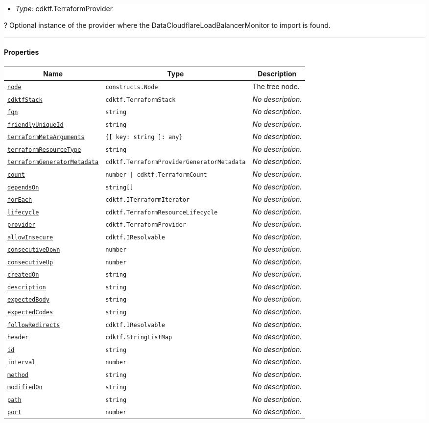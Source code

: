 - *Type:* cdktf.TerraformProvider

? Optional instance of the provider where the DataCloudflareLoadBalancerMonitor to import is found.

---

#### Properties <a name="Properties" id="Properties"></a>

| **Name** | **Type** | **Description** |
| --- | --- | --- |
| <code><a href="#@cdktf/provider-cloudflare.dataCloudflareLoadBalancerMonitor.DataCloudflareLoadBalancerMonitor.property.node">node</a></code> | <code>constructs.Node</code> | The tree node. |
| <code><a href="#@cdktf/provider-cloudflare.dataCloudflareLoadBalancerMonitor.DataCloudflareLoadBalancerMonitor.property.cdktfStack">cdktfStack</a></code> | <code>cdktf.TerraformStack</code> | *No description.* |
| <code><a href="#@cdktf/provider-cloudflare.dataCloudflareLoadBalancerMonitor.DataCloudflareLoadBalancerMonitor.property.fqn">fqn</a></code> | <code>string</code> | *No description.* |
| <code><a href="#@cdktf/provider-cloudflare.dataCloudflareLoadBalancerMonitor.DataCloudflareLoadBalancerMonitor.property.friendlyUniqueId">friendlyUniqueId</a></code> | <code>string</code> | *No description.* |
| <code><a href="#@cdktf/provider-cloudflare.dataCloudflareLoadBalancerMonitor.DataCloudflareLoadBalancerMonitor.property.terraformMetaArguments">terraformMetaArguments</a></code> | <code>{[ key: string ]: any}</code> | *No description.* |
| <code><a href="#@cdktf/provider-cloudflare.dataCloudflareLoadBalancerMonitor.DataCloudflareLoadBalancerMonitor.property.terraformResourceType">terraformResourceType</a></code> | <code>string</code> | *No description.* |
| <code><a href="#@cdktf/provider-cloudflare.dataCloudflareLoadBalancerMonitor.DataCloudflareLoadBalancerMonitor.property.terraformGeneratorMetadata">terraformGeneratorMetadata</a></code> | <code>cdktf.TerraformProviderGeneratorMetadata</code> | *No description.* |
| <code><a href="#@cdktf/provider-cloudflare.dataCloudflareLoadBalancerMonitor.DataCloudflareLoadBalancerMonitor.property.count">count</a></code> | <code>number \| cdktf.TerraformCount</code> | *No description.* |
| <code><a href="#@cdktf/provider-cloudflare.dataCloudflareLoadBalancerMonitor.DataCloudflareLoadBalancerMonitor.property.dependsOn">dependsOn</a></code> | <code>string[]</code> | *No description.* |
| <code><a href="#@cdktf/provider-cloudflare.dataCloudflareLoadBalancerMonitor.DataCloudflareLoadBalancerMonitor.property.forEach">forEach</a></code> | <code>cdktf.ITerraformIterator</code> | *No description.* |
| <code><a href="#@cdktf/provider-cloudflare.dataCloudflareLoadBalancerMonitor.DataCloudflareLoadBalancerMonitor.property.lifecycle">lifecycle</a></code> | <code>cdktf.TerraformResourceLifecycle</code> | *No description.* |
| <code><a href="#@cdktf/provider-cloudflare.dataCloudflareLoadBalancerMonitor.DataCloudflareLoadBalancerMonitor.property.provider">provider</a></code> | <code>cdktf.TerraformProvider</code> | *No description.* |
| <code><a href="#@cdktf/provider-cloudflare.dataCloudflareLoadBalancerMonitor.DataCloudflareLoadBalancerMonitor.property.allowInsecure">allowInsecure</a></code> | <code>cdktf.IResolvable</code> | *No description.* |
| <code><a href="#@cdktf/provider-cloudflare.dataCloudflareLoadBalancerMonitor.DataCloudflareLoadBalancerMonitor.property.consecutiveDown">consecutiveDown</a></code> | <code>number</code> | *No description.* |
| <code><a href="#@cdktf/provider-cloudflare.dataCloudflareLoadBalancerMonitor.DataCloudflareLoadBalancerMonitor.property.consecutiveUp">consecutiveUp</a></code> | <code>number</code> | *No description.* |
| <code><a href="#@cdktf/provider-cloudflare.dataCloudflareLoadBalancerMonitor.DataCloudflareLoadBalancerMonitor.property.createdOn">createdOn</a></code> | <code>string</code> | *No description.* |
| <code><a href="#@cdktf/provider-cloudflare.dataCloudflareLoadBalancerMonitor.DataCloudflareLoadBalancerMonitor.property.description">description</a></code> | <code>string</code> | *No description.* |
| <code><a href="#@cdktf/provider-cloudflare.dataCloudflareLoadBalancerMonitor.DataCloudflareLoadBalancerMonitor.property.expectedBody">expectedBody</a></code> | <code>string</code> | *No description.* |
| <code><a href="#@cdktf/provider-cloudflare.dataCloudflareLoadBalancerMonitor.DataCloudflareLoadBalancerMonitor.property.expectedCodes">expectedCodes</a></code> | <code>string</code> | *No description.* |
| <code><a href="#@cdktf/provider-cloudflare.dataCloudflareLoadBalancerMonitor.DataCloudflareLoadBalancerMonitor.property.followRedirects">followRedirects</a></code> | <code>cdktf.IResolvable</code> | *No description.* |
| <code><a href="#@cdktf/provider-cloudflare.dataCloudflareLoadBalancerMonitor.DataCloudflareLoadBalancerMonitor.property.header">header</a></code> | <code>cdktf.StringListMap</code> | *No description.* |
| <code><a href="#@cdktf/provider-cloudflare.dataCloudflareLoadBalancerMonitor.DataCloudflareLoadBalancerMonitor.property.id">id</a></code> | <code>string</code> | *No description.* |
| <code><a href="#@cdktf/provider-cloudflare.dataCloudflareLoadBalancerMonitor.DataCloudflareLoadBalancerMonitor.property.interval">interval</a></code> | <code>number</code> | *No description.* |
| <code><a href="#@cdktf/provider-cloudflare.dataCloudflareLoadBalancerMonitor.DataCloudflareLoadBalancerMonitor.property.method">method</a></code> | <code>string</code> | *No description.* |
| <code><a href="#@cdktf/provider-cloudflare.dataCloudflareLoadBalancerMonitor.DataCloudflareLoadBalancerMonitor.property.modifiedOn">modifiedOn</a></code> | <code>string</code> | *No description.* |
| <code><a href="#@cdktf/provider-cloudflare.dataCloudflareLoadBalancerMonitor.DataCloudflareLoadBalancerMonitor.property.path">path</a></code> | <code>string</code> | *No description.* |
| <code><a href="#@cdktf/provider-cloudflare.dataCloudflareLoadBalancerMonitor.DataCloudflareLoadBalancerMonitor.property.port">port</a></code> | <code>number</code> | *No description.* |